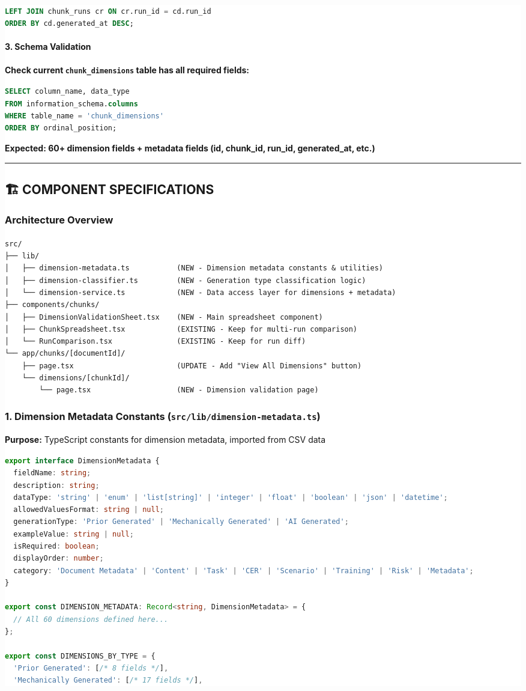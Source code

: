 ```sql
LEFT JOIN chunk_runs cr ON cr.run_id = cd.run_id
ORDER BY cd.generated_at DESC;
```

#### 3. Schema Validation

**Check current `chunk_dimensions` table has all required fields:**

```sql
SELECT column_name, data_type 
FROM information_schema.columns 
WHERE table_name = 'chunk_dimensions' 
ORDER BY ordinal_position;
```

**Expected: 60+ dimension fields + metadata fields (id, chunk_id, run_id, generated_at, etc.)**

---

## 🏗️ COMPONENT SPECIFICATIONS

### Architecture Overview

```
src/
├── lib/
│   ├── dimension-metadata.ts           (NEW - Dimension metadata constants & utilities)
│   ├── dimension-classifier.ts         (NEW - Generation type classification logic)
│   └── dimension-service.ts            (NEW - Data access layer for dimensions + metadata)
├── components/chunks/
│   ├── DimensionValidationSheet.tsx    (NEW - Main spreadsheet component)
│   ├── ChunkSpreadsheet.tsx            (EXISTING - Keep for multi-run comparison)
│   └── RunComparison.tsx               (EXISTING - Keep for run diff)
└── app/chunks/[documentId]/
    ├── page.tsx                        (UPDATE - Add "View All Dimensions" button)
    └── dimensions/[chunkId]/
        └── page.tsx                    (NEW - Dimension validation page)
```

### 1. Dimension Metadata Constants (`src/lib/dimension-metadata.ts`)

**Purpose:** TypeScript constants for dimension metadata, imported from CSV data

```typescript
export interface DimensionMetadata {
  fieldName: string;
  description: string;
  dataType: 'string' | 'enum' | 'list[string]' | 'integer' | 'float' | 'boolean' | 'json' | 'datetime';
  allowedValuesFormat: string | null;
  generationType: 'Prior Generated' | 'Mechanically Generated' | 'AI Generated';
  exampleValue: string | null;
  isRequired: boolean;
  displayOrder: number;
  category: 'Document Metadata' | 'Content' | 'Task' | 'CER' | 'Scenario' | 'Training' | 'Risk' | 'Metadata';
}

export const DIMENSION_METADATA: Record<string, DimensionMetadata> = {
  // All 60 dimensions defined here...
};

export const DIMENSIONS_BY_TYPE = {
  'Prior Generated': [/* 8 fields */],
  'Mechanically Generated': [/* 17 fields */],
```